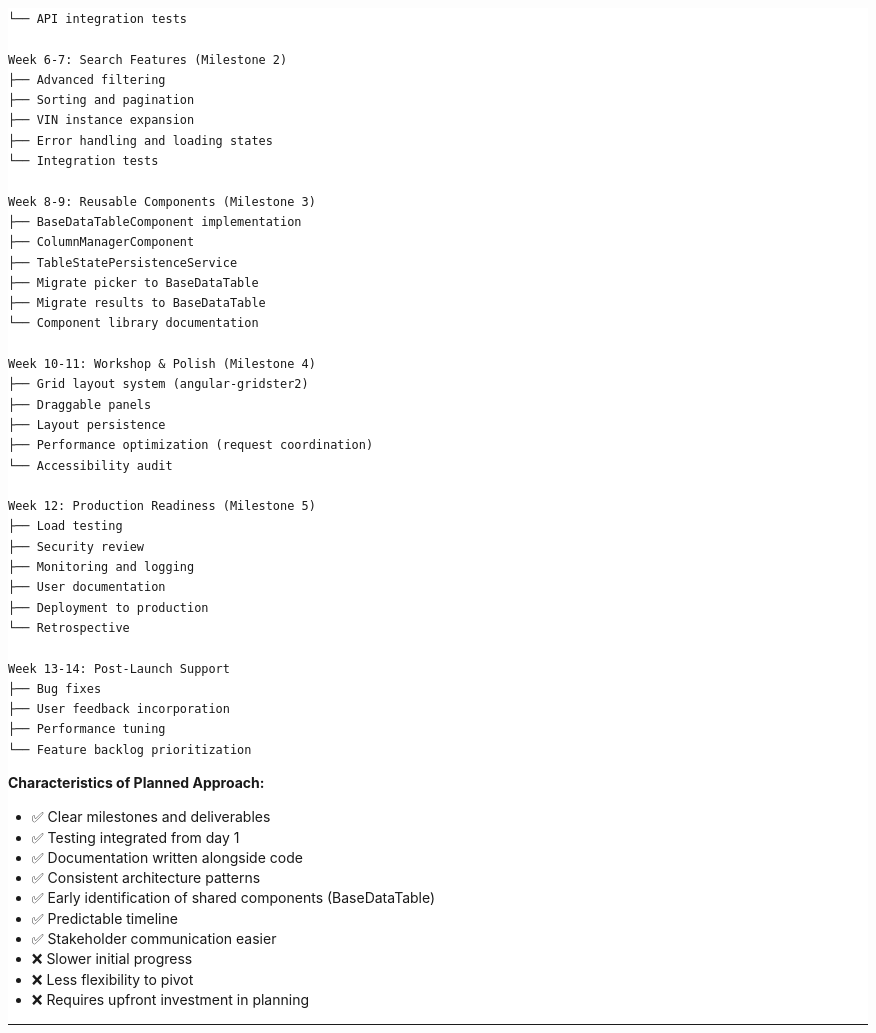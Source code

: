 ```
└── API integration tests

Week 6-7: Search Features (Milestone 2)
├── Advanced filtering
├── Sorting and pagination
├── VIN instance expansion
├── Error handling and loading states
└── Integration tests

Week 8-9: Reusable Components (Milestone 3)
├── BaseDataTableComponent implementation
├── ColumnManagerComponent
├── TableStatePersistenceService
├── Migrate picker to BaseDataTable
├── Migrate results to BaseDataTable
└── Component library documentation

Week 10-11: Workshop & Polish (Milestone 4)
├── Grid layout system (angular-gridster2)
├── Draggable panels
├── Layout persistence
├── Performance optimization (request coordination)
└── Accessibility audit

Week 12: Production Readiness (Milestone 5)
├── Load testing
├── Security review
├── Monitoring and logging
├── User documentation
├── Deployment to production
└── Retrospective

Week 13-14: Post-Launch Support
├── Bug fixes
├── User feedback incorporation
├── Performance tuning
└── Feature backlog prioritization
```

**Characteristics of Planned Approach:**
- ✅ Clear milestones and deliverables
- ✅ Testing integrated from day 1
- ✅ Documentation written alongside code
- ✅ Consistent architecture patterns
- ✅ Early identification of shared components (BaseDataTable)
- ✅ Predictable timeline
- ✅ Stakeholder communication easier
- ❌ Slower initial progress
- ❌ Less flexibility to pivot
- ❌ Requires upfront investment in planning

---